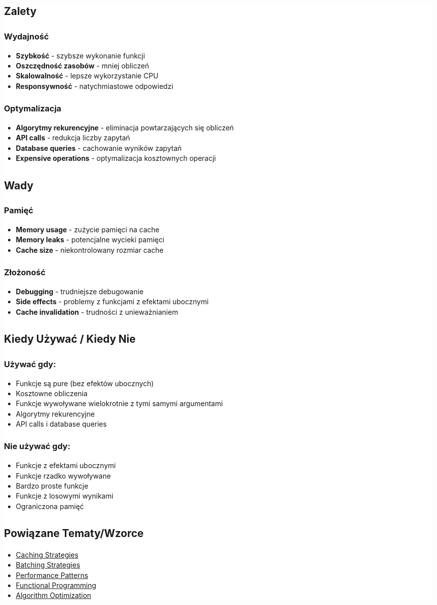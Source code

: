 ## Zalety

### Wydajność
- **Szybkość** - szybsze wykonanie funkcji
- **Oszczędność zasobów** - mniej obliczeń
- **Skalowalność** - lepsze wykorzystanie CPU
- **Responsywność** - natychmiastowe odpowiedzi

### Optymalizacja
- **Algorytmy rekurencyjne** - eliminacja powtarzających się obliczeń
- **API calls** - redukcja liczby zapytań
- **Database queries** - cachowanie wyników zapytań
- **Expensive operations** - optymalizacja kosztownych operacji

## Wady

### Pamięć
- **Memory usage** - zużycie pamięci na cache
- **Memory leaks** - potencjalne wycieki pamięci
- **Cache size** - niekontrolowany rozmiar cache

### Złożoność
- **Debugging** - trudniejsze debugowanie
- **Side effects** - problemy z funkcjami z efektami ubocznymi
- **Cache invalidation** - trudności z unieważnianiem

## Kiedy Używać / Kiedy Nie

### Używać gdy:
- Funkcje są pure (bez efektów ubocznych)
- Kosztowne obliczenia
- Funkcje wywoływane wielokrotnie z tymi samymi argumentami
- Algorytmy rekurencyjne
- API calls i database queries

### Nie używać gdy:
- Funkcje z efektami ubocznymi
- Funkcje rzadko wywoływane
- Bardzo proste funkcje
- Funkcje z losowymi wynikami
- Ograniczona pamięć

## Powiązane Tematy/Wzorce

- [Caching Strategies](./Caching_Strategies.md)
- [Batching Strategies](./Batching_Strategies.md)
- [Performance Patterns](./Performance_Patterns.md)
- [Functional Programming](../02-programming/Functional%20Programing/)
- [Algorithm Optimization](../01-cs-fundamentals/algorithms/Algorithms_And_Optimization.md)
